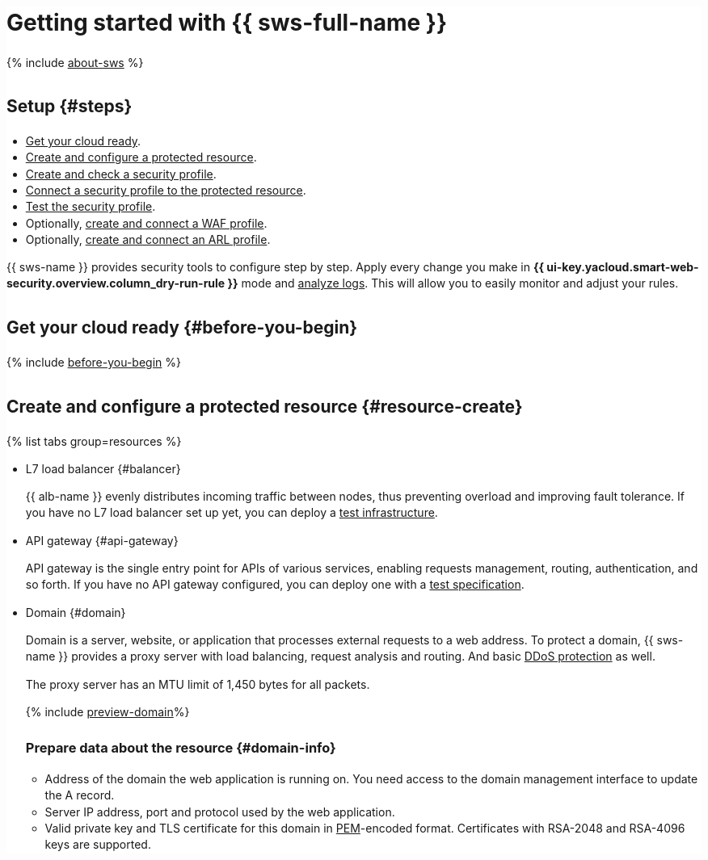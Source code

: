 # Getting started with {{ sws-full-name }}

{% include [about-sws](../_includes/smartwebsecurity/about-sws.md) %}

## Setup {#steps}

* [Get your cloud ready](#before-you-begin).
* [Create and configure a protected resource](#resource-create).
* [Create and check a security profile](#security-profile).
* [Connect a security profile to the protected resource](#profile-connect).
* [Test the security profile](#monitoring).
* Optionally, [create and connect a WAF profile](#waf).
* Optionally, [create and connect an ARL profile](#arl).

{{ sws-name }} provides security tools to configure step by step. Apply every change you make in **{{ ui-key.yacloud.smart-web-security.overview.column_dry-run-rule }}** mode and [analyze logs](operations/configure-logging.md). This will allow you to easily monitor and adjust your rules.

## Get your cloud ready {#before-you-begin}

{% include [before-you-begin](../_tutorials/_tutorials_includes/before-you-begin.md) %}


## Create and configure a protected resource {#resource-create}

{% list tabs group=resources %}

- L7 load balancer {#balancer}

  {{ alb-name }} evenly distributes incoming traffic between nodes, thus preventing overload and improving fault tolerance. If you have no L7 load balancer set up yet, you can deploy a [test infrastructure](tutorials/balancer-with-sws-profile/index.md).

- API gateway {#api-gateway}

  API gateway is the single entry point for APIs of various services, enabling requests management, routing, authentication, and so forth. If you have no API gateway configured, you can deploy one with a [test specification](../api-gateway/tutorials/api-gw-sws-integration.md).

- Domain {#domain}

  Domain is a server, website, or application that processes external requests to a web address. To protect a domain, {{ sws-name }} provides a proxy server with load balancing, request analysis and routing. And basic [DDoS protection](../vpc/ddos-protection/) as well.
  
  The proxy server has an MTU limit of 1,450 bytes for all packets.

  {% include [preview-domain](../_includes/smartwebsecurity/preview-domain.md)%}

  ### Prepare data about the resource {#domain-info}
  
    * Address of the domain the web application is running on. You need access to the domain management interface to update the A record.
    * Server IP address, port and protocol used by the web application.
    * Valid private key and TLS certificate for this domain in [PEM](https://en.wikipedia.org/wiki/Privacy-Enhanced_Mail)-encoded format. Certificates with RSA-2048 and RSA-4096 keys are supported.
